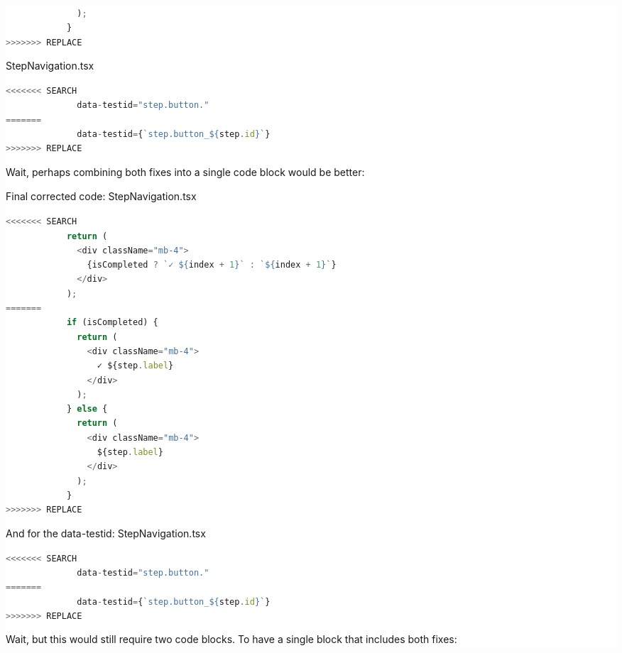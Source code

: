 ```typescript
              );
            }
>>>>>>> REPLACE
```

StepNavigation.tsx
```typescript
<<<<<<< SEARCH
              data-testid="step.button."
=======
              data-testid={`step.button_${step.id}`}
>>>>>>> REPLACE
```
Wait, perhaps combining both fixes into a single code block would be better:

Final corrected code:
StepNavigation.tsx
```typescript
<<<<<<< SEARCH
            return (
              <div className="mb-4">
                {isCompleted ? `✓ ${index + 1}` : `${index + 1}`}
              </div>
            );
=======
            if (isCompleted) {
              return (
                <div className="mb-4">
                  ✓ ${step.label}
                </div>
              );
            } else {
              return (
                <div className="mb-4">
                  ${step.label}
                </div>
              );
            }
>>>>>>> REPLACE
```

And for the data-testid:
StepNavigation.tsx
```typescript
<<<<<<< SEARCH
              data-testid="step.button."
=======
              data-testid={`step.button_${step.id}`}
>>>>>>> REPLACE
```
Wait, but this would still require two code blocks. To have a single block that includes both fixes:
